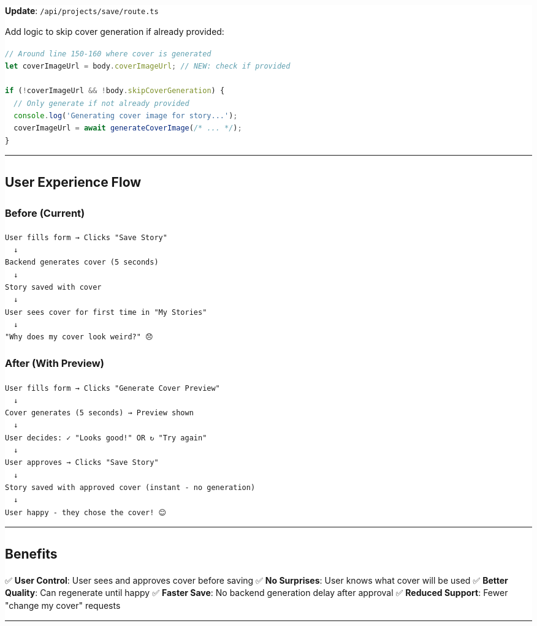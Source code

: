
**Update**: `/api/projects/save/route.ts`

Add logic to skip cover generation if already provided:

```typescript
// Around line 150-160 where cover is generated
let coverImageUrl = body.coverImageUrl; // NEW: check if provided

if (!coverImageUrl && !body.skipCoverGeneration) {
  // Only generate if not already provided
  console.log('Generating cover image for story...');
  coverImageUrl = await generateCoverImage(/* ... */);
}
```

---

## User Experience Flow

### Before (Current)
```
User fills form → Clicks "Save Story"
  ↓
Backend generates cover (5 seconds)
  ↓
Story saved with cover
  ↓
User sees cover for first time in "My Stories"
  ↓
"Why does my cover look weird?" 😞
```

### After (With Preview)
```
User fills form → Clicks "Generate Cover Preview"
  ↓
Cover generates (5 seconds) → Preview shown
  ↓
User decides: ✓ "Looks good!" OR ↻ "Try again"
  ↓
User approves → Clicks "Save Story"
  ↓
Story saved with approved cover (instant - no generation)
  ↓
User happy - they chose the cover! 😊
```

---

## Benefits

✅ **User Control**: User sees and approves cover before saving
✅ **No Surprises**: User knows what cover will be used
✅ **Better Quality**: Can regenerate until happy
✅ **Faster Save**: No backend generation delay after approval
✅ **Reduced Support**: Fewer "change my cover" requests

---